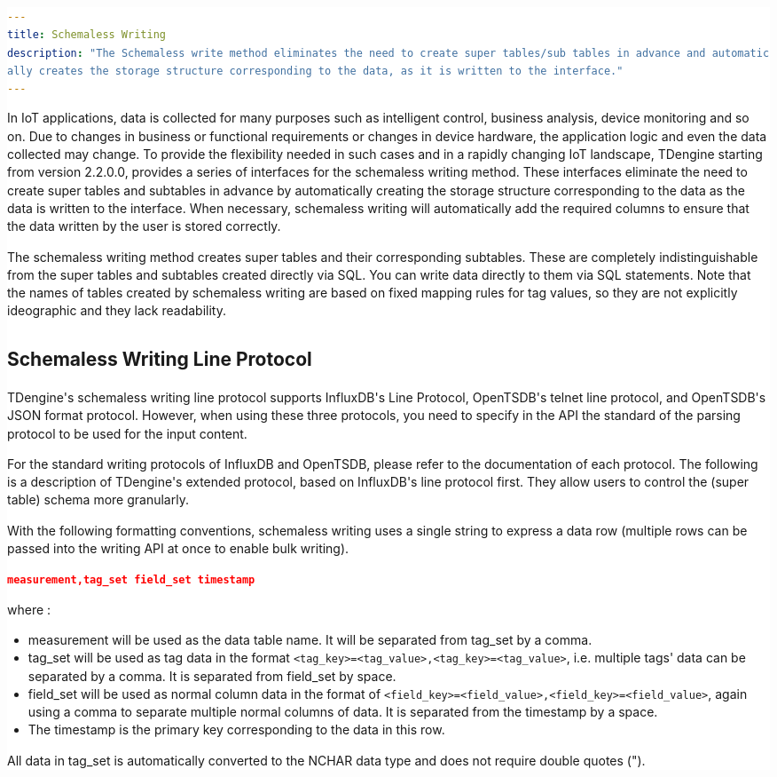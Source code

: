 ```yaml
---
title: Schemaless Writing
description: "The Schemaless write method eliminates the need to create super tables/sub tables in advance and automatically creates the storage structure corresponding to the data, as it is written to the interface."
---
```


In IoT applications, data is collected for many purposes such as intelligent control, business analysis, device monitoring and so on. Due to changes in business or functional requirements or changes in device hardware, the application logic and even the data collected may change. To provide the flexibility needed in such cases and in a rapidly changing IoT landscape, TDengine starting from version 2.2.0.0, provides a series of interfaces for the schemaless writing method. These interfaces eliminate the need to create super tables and subtables in advance by automatically creating the storage structure corresponding to the data as the data is written to the interface. When necessary, schemaless writing will automatically add the required columns to ensure that the data written by the user is stored correctly.

The schemaless writing method creates super tables and their corresponding subtables. These are completely indistinguishable from the super tables and subtables created directly via SQL. You can write data directly to them via SQL statements. Note that the names of tables created by schemaless writing are based on fixed mapping rules for tag values, so they are not explicitly ideographic and they lack readability.

## Schemaless Writing Line Protocol

TDengine's schemaless writing line protocol supports InfluxDB's Line Protocol, OpenTSDB's telnet line protocol, and OpenTSDB's JSON format protocol. However, when using these three protocols, you need to specify in the API the standard of the parsing protocol to be used for the input content.

For the standard writing protocols of InfluxDB and OpenTSDB, please refer to the documentation of each protocol. The following is a description of TDengine's extended protocol, based on InfluxDB's line protocol first. They allow users to control the (super table) schema more granularly.

With the following formatting conventions, schemaless writing uses a single string to express a data row (multiple rows can be passed into the writing API at once to enable bulk writing).

```json
measurement,tag_set field_set timestamp
```

where :

- measurement will be used as the data table name. It will be separated from tag_set by a comma.
- tag_set will be used as tag data in the format `<tag_key>=<tag_value>,<tag_key>=<tag_value>`, i.e. multiple tags' data can be separated by a comma. It is separated from field_set by space.
- field_set will be used as normal column data in the format of `<field_key>=<field_value>,<field_key>=<field_value>`, again using a comma to separate multiple normal columns of data. It is separated from the timestamp by a space.
- The timestamp is the primary key corresponding to the data in this row.

All data in tag_set is automatically converted to the NCHAR data type and does not require double quotes (").
